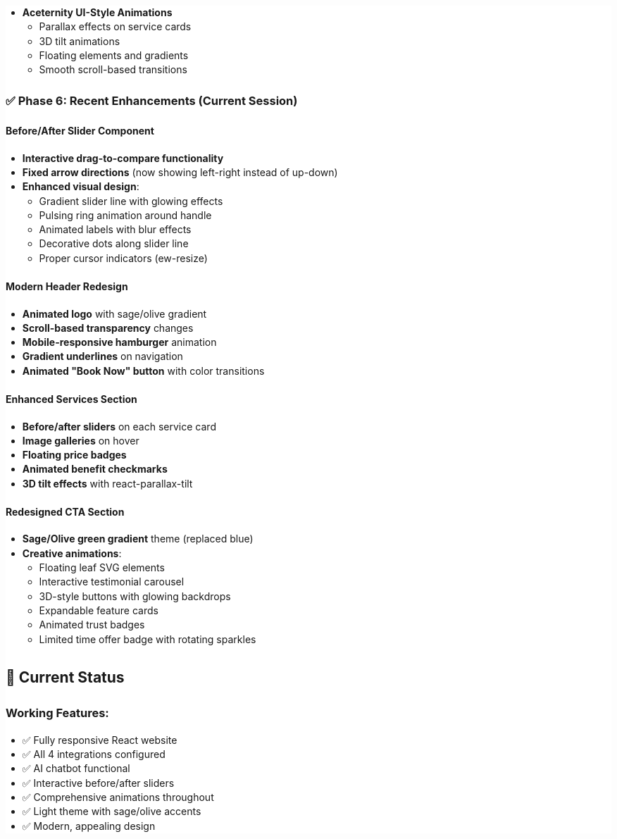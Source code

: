 - **Aceternity UI-Style Animations**
  - Parallax effects on service cards
  - 3D tilt animations
  - Floating elements and gradients
  - Smooth scroll-based transitions

### ✅ Phase 6: Recent Enhancements (Current Session)

#### Before/After Slider Component
- **Interactive drag-to-compare functionality**
- **Fixed arrow directions** (now showing left-right instead of up-down)
- **Enhanced visual design**:
  - Gradient slider line with glowing effects
  - Pulsing ring animation around handle
  - Animated labels with blur effects
  - Decorative dots along slider line
  - Proper cursor indicators (ew-resize)

#### Modern Header Redesign
- **Animated logo** with sage/olive gradient
- **Scroll-based transparency** changes
- **Mobile-responsive hamburger** animation
- **Gradient underlines** on navigation
- **Animated "Book Now" button** with color transitions

#### Enhanced Services Section
- **Before/after sliders** on each service card
- **Image galleries** on hover
- **Floating price badges**
- **Animated benefit checkmarks**
- **3D tilt effects** with react-parallax-tilt

#### Redesigned CTA Section
- **Sage/Olive green gradient** theme (replaced blue)
- **Creative animations**:
  - Floating leaf SVG elements
  - Interactive testimonial carousel
  - 3D-style buttons with glowing backdrops
  - Expandable feature cards
  - Animated trust badges
  - Limited time offer badge with rotating sparkles

## 🚀 Current Status

### Working Features:
- ✅ Fully responsive React website
- ✅ All 4 integrations configured
- ✅ AI chatbot functional
- ✅ Interactive before/after sliders
- ✅ Comprehensive animations throughout
- ✅ Light theme with sage/olive accents
- ✅ Modern, appealing design
